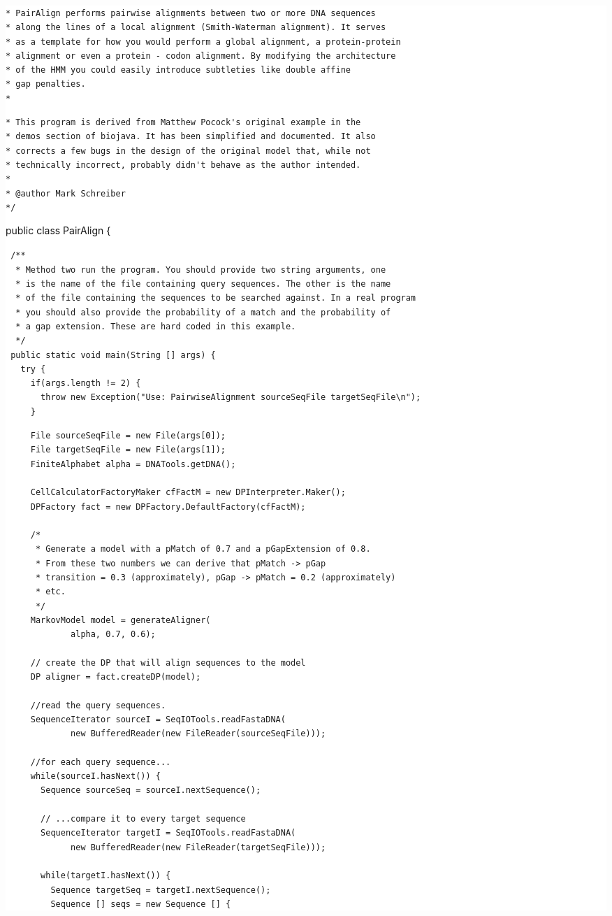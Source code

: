 `* PairAlign performs pairwise alignments between two or more DNA sequences`  
`* along the lines of a local alignment (Smith-Waterman alignment). It serves`  
`* as a template for how you would perform a global alignment, a protein-protein`  
`* alignment or even a protein - codon alignment. By modifying the architecture`  
`* of the HMM you could easily introduce subtleties like double affine `  
`* gap penalties.`  
`* `

`* This program is derived from Matthew Pocock's original example in the`  
`* demos section of biojava. It has been simplified and documented. It also`  
`* corrects a few bugs in the design of the original model that, while not`  
`* technically incorrect, probably didn't behave as the author intended.`  
`*`  
`* @author Mark Schreiber`  
`*/`

public class PairAlign {

` /**`  
`  * Method two run the program. You should provide two string arguments, one`  
`  * is the name of the file containing query sequences. The other is the name`  
`  * of the file containing the sequences to be searched against. In a real program`  
`  * you should also provide the probability of a match and the probability of`  
`  * a gap extension. These are hard coded in this example.`  
`  */  `  
` public static void main(String [] args) {`  
`   try {`  
`     if(args.length != 2) {`  
`       throw new Exception("Use: PairwiseAlignment sourceSeqFile targetSeqFile\n");`  
`     }`

`     File sourceSeqFile = new File(args[0]);`  
`     File targetSeqFile = new File(args[1]);`  
`     FiniteAlphabet alpha = DNATools.getDNA();`  
`     `  
`     CellCalculatorFactoryMaker cfFactM = new DPInterpreter.Maker();`  
`     DPFactory fact = new DPFactory.DefaultFactory(cfFactM);`  
`     `  
`     /*`  
`      * Generate a model with a pMatch of 0.7 and a pGapExtension of 0.8.`  
`      * From these two numbers we can derive that pMatch -> pGap `  
`      * transition = 0.3 (approximately), pGap -> pMatch = 0.2 (approximately)`  
`      * etc.`  
`      */`  
`     MarkovModel model = generateAligner(`  
`             alpha, 0.7, 0.6);`  
`     `  
`     // create the DP that will align sequences to the model`  
`     DP aligner = fact.createDP(model);`  
`     `  
`     //read the query sequences.`  
`     SequenceIterator sourceI = SeqIOTools.readFastaDNA(`  
`             new BufferedReader(new FileReader(sourceSeqFile)));`  
`     `  
`     //for each query sequence...`  
`     while(sourceI.hasNext()) {`  
`       Sequence sourceSeq = sourceI.nextSequence();`  
`       `  
`       // ...compare it to every target sequence`  
`       SequenceIterator targetI = SeqIOTools.readFastaDNA(`  
`             new BufferedReader(new FileReader(targetSeqFile)));`  
`       `  
`       while(targetI.hasNext()) {`  
`         Sequence targetSeq = targetI.nextSequence();`  
`         Sequence [] seqs = new Sequence [] {`  